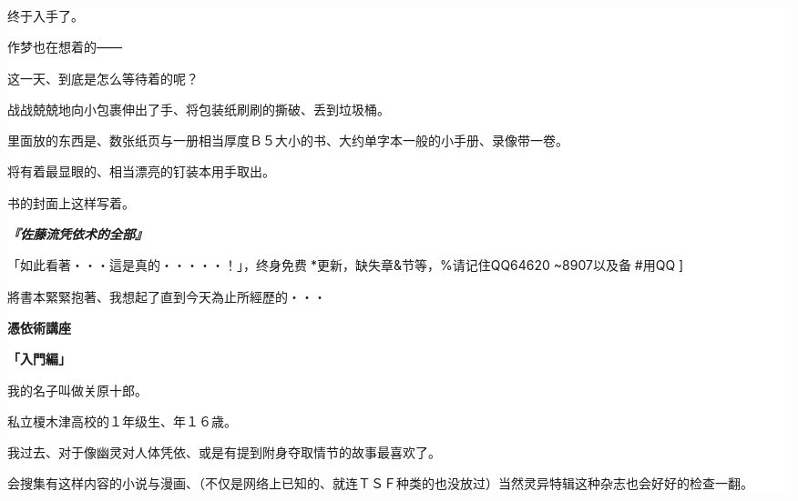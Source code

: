 

终于入手了。



作梦也在想着的――



这一天、到底是怎么等待着的呢？





战战兢兢地向小包裹伸出了手、将包装纸刷刷的撕破、丢到垃圾桶。



里面放的东西是、数张纸页与一册相当厚度Ｂ５大小的书、大约单字本一般的小手册、录像带一卷。



将有着最显眼的、相当漂亮的钉装本用手取出。



书的封面上这样写着。





***『佐藤流凭依术的全部』***





「如此看著・・・這是真的・・・・・！」，终身免费 *更新，缺失章&节等，%请记住QQ64620 ~8907以及备 #用QQ ]





將書本緊緊抱著、我想起了直到今天為止所經歷的・・・



**憑依術講座**



**「入門編」**





我的名子叫做关原十郎。



私立榎木津高校的１年级生、年１６歳。





我过去、对于像幽灵对人体凭依、或是有提到附身夺取情节的故事最喜欢了。



会搜集有这样内容的小说与漫画、（不仅是网络上已知的、就连ＴＳＦ种类的也没放过）当然灵异特辑这种杂志也会好好的检查一翻。



